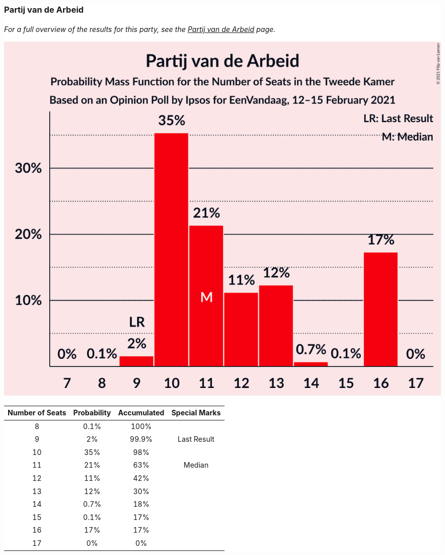 ### Partij van de Arbeid

*For a full overview of the results for this party, see the [Partij van de Arbeid](party-partijvandearbeid.html) page.*

![Graph with seats probability mass function not yet produced](2021-02-15-Ipsos-seats-pmf-partijvandearbeid.png "Seats Probability Mass Function")

| Number of Seats | Probability | Accumulated | Special Marks |
|:---------------:|:-----------:|:-----------:|:-------------:|
| 8 | 0.1% | 100% |  |
| 9 | 2% | 99.9% | Last Result |
| 10 | 35% | 98% |  |
| 11 | 21% | 63% | Median |
| 12 | 11% | 42% |  |
| 13 | 12% | 30% |  |
| 14 | 0.7% | 18% |  |
| 15 | 0.1% | 17% |  |
| 16 | 17% | 17% |  |
| 17 | 0% | 0% |  |
